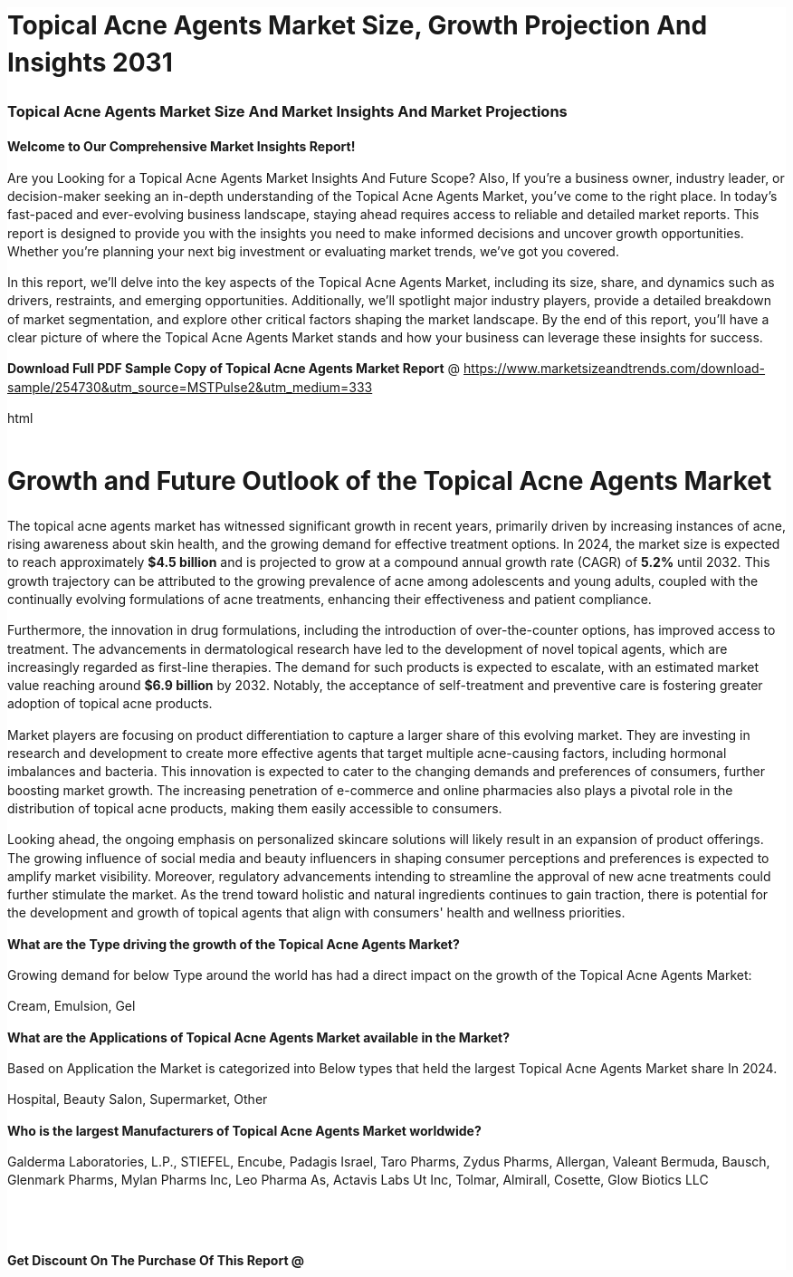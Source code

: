 <h1>Topical Acne Agents Market Size, Growth Projection And Insights 2031</h1><div class="" data-test-id=""><h3><span class="">Topical Acne Agents Market Size And Market Insights And Market Projections</span></h3></div><div class="" data-test-id=""><p><strong>Welcome to Our Comprehensive Market Insights Report!</strong></p><p>Are you Looking for a Topical Acne Agents Market Insights And Future Scope? Also, If you&rsquo;re a business owner, industry leader, or decision-maker seeking an in-depth understanding of the Topical Acne Agents Market, you&rsquo;ve come to the right place. In today&rsquo;s fast-paced and ever-evolving business landscape, staying ahead requires access to reliable and detailed market reports. This report is designed to provide you with the insights you need to make informed decisions and uncover growth opportunities. Whether you&rsquo;re planning your next big investment or evaluating market trends, we&rsquo;ve got you covered.</p><p>In this report, we&rsquo;ll delve into the key aspects of the Topical Acne Agents Market, including its size, share, and dynamics such as drivers, restraints, and emerging opportunities. Additionally, we&rsquo;ll spotlight major industry players, provide a detailed breakdown of market segmentation, and explore other critical factors shaping the market landscape. By the end of this report, you&rsquo;ll have a clear picture of where the Topical Acne Agents Market stands and how your business can leverage these insights for success.</p><p><strong>Download Full PDF Sample Copy of Topical Acne Agents Market Report</strong> @ <a href="https://www.marketsizeandtrends.com/download-sample/254730&utm_source=MSTPulse2&utm_medium=333" target="_blank">https://www.marketsizeandtrends.com/download-sample/254730&utm_source=MSTPulse2&utm_medium=333</a></p></div><div class="" data-test-id=""><p><span class="">html<h1>Growth and Future Outlook of the Topical Acne Agents Market</h1><p>The topical acne agents market has witnessed significant growth in recent years, primarily driven by increasing instances of acne, rising awareness about skin health, and the growing demand for effective treatment options. In 2024, the market size is expected to reach approximately <strong>$4.5 billion</strong> and is projected to grow at a compound annual growth rate (CAGR) of <strong>5.2%</strong> until 2032. This growth trajectory can be attributed to the growing prevalence of acne among adolescents and young adults, coupled with the continually evolving formulations of acne treatments, enhancing their effectiveness and patient compliance.</p><p>Furthermore, the innovation in drug formulations, including the introduction of over-the-counter options, has improved access to treatment. The advancements in dermatological research have led to the development of novel topical agents, which are increasingly regarded as first-line therapies. The demand for such products is expected to escalate, with an estimated market value reaching around <strong>$6.9 billion</strong> by 2032. Notably, the acceptance of self-treatment and preventive care is fostering greater adoption of topical acne products.</p><p style="display:none;"></p><p>Market players are focusing on product differentiation to capture a larger share of this evolving market. They are investing in research and development to create more effective agents that target multiple acne-causing factors, including hormonal imbalances and bacteria. This innovation is expected to cater to the changing demands and preferences of consumers, further boosting market growth. The increasing penetration of e-commerce and online pharmacies also plays a pivotal role in the distribution of topical acne products, making them easily accessible to consumers.</p><p>Looking ahead, the ongoing emphasis on personalized skincare solutions will likely result in an expansion of product offerings. The growing influence of social media and beauty influencers in shaping consumer perceptions and preferences is expected to amplify market visibility. Moreover, regulatory advancements intending to streamline the approval of new acne treatments could further stimulate the market. As the trend toward holistic and natural ingredients continues to gain traction, there is potential for the development and growth of topical agents that align with consumers' health and wellness priorities.</p></span></p><p><strong><span class="">What are the&nbsp;Type driving the growth of the Topical Acne Agents Market?</span></strong></p></div><div class="" data-test-id=""><p><span class="">Growing demand for below Type around the world has had a direct impact on the growth of the Topical Acne Agents Market:</span></p></div><div class="" data-test-id=""><p>Cream, Emulsion, Gel</p><p><span class=""><strong>What are the&nbsp;Applications&nbsp;of Topical Acne Agents Market available in the Market?</strong></span></p></div><div class="" data-test-id=""><p><span class="">Based on Application the Market is categorized into Below types that held the largest Topical Acne Agents Market share In 2024.</span></p></div><div class="" data-test-id=""><p><span class="">Hospital, Beauty Salon, Supermarket, Other</span></p><p><span class=""><strong>Who is the largest Manufacturers of Topical Acne Agents Market worldwide?</strong></span></p></div><div class="" data-test-id=""><p><span class="">Galderma Laboratories, L.P., STIEFEL, Encube, Padagis Israel, Taro Pharms, Zydus Pharms, Allergan, Valeant Bermuda, Bausch, Glenmark Pharms, Mylan Pharms Inc, Leo Pharma As, Actavis Labs Ut Inc, Tolmar, Almirall, Cosette, Glow Biotics LLC</span></p></div><div class="" data-test-id="">&nbsp;</div><div class="" data-test-id="">&nbsp;</div><div class="" data-test-id=""><p><span class=""><strong>Get Discount On The Purchase Of This Report @</strong>